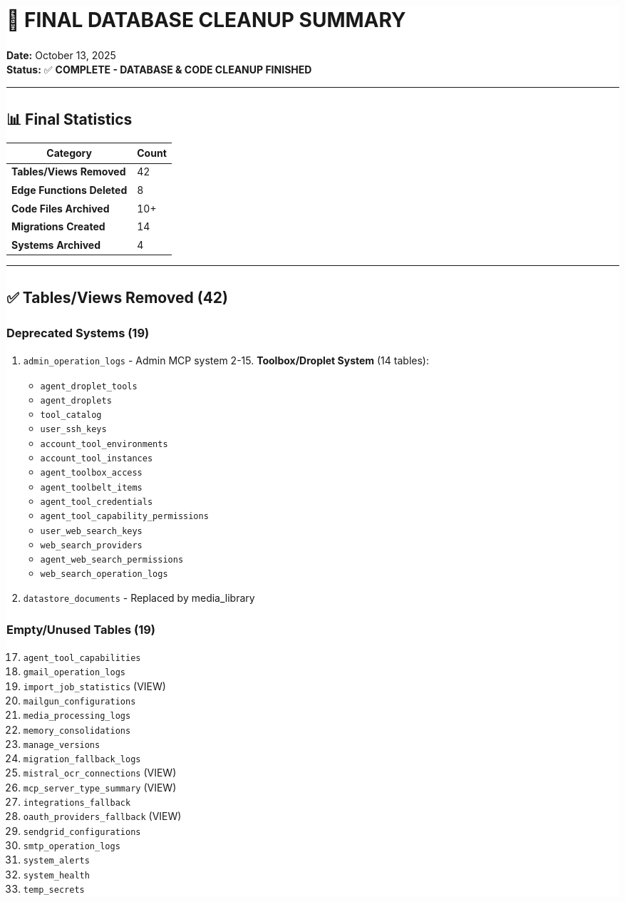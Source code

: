 # 🎉 FINAL DATABASE CLEANUP SUMMARY

**Date:** October 13, 2025  
**Status:** ✅ **COMPLETE - DATABASE & CODE CLEANUP FINISHED**

---

## 📊 **Final Statistics**

| Category | Count |
|----------|-------|
| **Tables/Views Removed** | 42 |
| **Edge Functions Deleted** | 8 |
| **Code Files Archived** | 10+ |
| **Migrations Created** | 14 |
| **Systems Archived** | 4 |

---

## ✅ **Tables/Views Removed (42)**

### Deprecated Systems (19)
1. `admin_operation_logs` - Admin MCP system
2-15. **Toolbox/Droplet System** (14 tables):
   - `agent_droplet_tools`
   - `agent_droplets`
   - `tool_catalog`
   - `user_ssh_keys`
   - `account_tool_environments`
   - `account_tool_instances`
   - `agent_toolbox_access`
   - `agent_toolbelt_items`
   - `agent_tool_credentials`
   - `agent_tool_capability_permissions`
   - `user_web_search_keys`
   - `web_search_providers`
   - `agent_web_search_permissions`
   - `web_search_operation_logs`

16. `datastore_documents` - Replaced by media_library

### Empty/Unused Tables (19)
17. `agent_tool_capabilities`
18. `gmail_operation_logs`
19. `import_job_statistics` (VIEW)
20. `mailgun_configurations`
21. `media_processing_logs`
22. `memory_consolidations`
23. `manage_versions`
24. `migration_fallback_logs`
25. `mistral_ocr_connections` (VIEW)
26. `mcp_server_type_summary` (VIEW)
27. `integrations_fallback`
28. `oauth_providers_fallback` (VIEW)
29. `sendgrid_configurations`
30. `smtp_operation_logs`
31. `system_alerts`
32. `system_health`
33. `temp_secrets`
